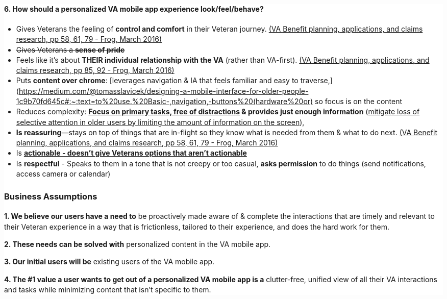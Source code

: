 #### 6. How should a personalized VA mobile app experience look/feel/behave?



* Gives Veterans the feeling of **control and comfort** in their Veteran journey.  [(VA Benefit planning, applications, and claims research, pp ](https://github.com/department-of-veterans-affairs/va.gov-team/blob/master/products/identity-personalization/my-va/2.0-redesign/discovery-and-research/previous-research-review.md#:~:text=Benefit%20planning%2C%20applications%2C%20and%20claims%20research%20conducted%20by%20Frog%20in%202016)<span style="text-decoration:underline;">58, 61, [79 - Frog, March 2016)](https://github.com/department-of-veterans-affairs/va.gov-team/blob/master/products/identity-personalization/my-va/2.0-redesign/discovery-and-research/previous-research-review.md#:~:text=Benefit%20planning%2C%20applications%2C%20and%20claims%20research%20conducted%20by%20Frog%20in%202016)</span>
* ~~Gives Veterans a **sense of pride**~~
* Feels like it’s about **THEIR individual relationship with the VA** (rather than VA-first).  [(VA Benefit planning, applications, and claims research, pp 85, 92 - Frog, March 2016)](https://github.com/department-of-veterans-affairs/va.gov-team/blob/master/products/identity-personalization/my-va/2.0-redesign/discovery-and-research/previous-research-review.md#:~:text=Benefit%20planning%2C%20applications%2C%20and%20claims%20research%20conducted%20by%20Frog%20in%202016)
* Puts **content over chrome**: [leverages navigation & IA that feels familiar and easy to traverse,](https://medium.com/@tomasslavicek/designing-a-mobile-interface-for-older-people-1c9b70fd645c#:~:text=to%20use.%20Basic-,navigation,-buttons%20(hardware%20or) so focus is on the content
* Reduces complexity: **[Focus on primary tasks, free of distractions](https://design.va.gov/foundation/principles#simple) & provides just enough information** ([mitigate loss of selective attention in older users by limiting the amount of information on the screen](https://digitalscientists.com/blog/ux-design-for-seniors-5-tips/)),
* **Is reassuring**—stays on top of things that are in-flight so they know what is needed from them & what to do next. [(VA Benefit planning, applications, and claims research, pp ](https://github.com/department-of-veterans-affairs/va.gov-team/blob/master/products/identity-personalization/my-va/2.0-redesign/discovery-and-research/previous-research-review.md#:~:text=Benefit%20planning%2C%20applications%2C%20and%20claims%20research%20conducted%20by%20Frog%20in%202016)<span style="text-decoration:underline;">58, 61, [79 - Frog, March 2016)](https://github.com/department-of-veterans-affairs/va.gov-team/blob/master/products/identity-personalization/my-va/2.0-redesign/discovery-and-research/previous-research-review.md#:~:text=Benefit%20planning%2C%20applications%2C%20and%20claims%20research%20conducted%20by%20Frog%20in%202016)</span>
* Is **[actionable - doesn’t give Veterans options that aren’t actionable](https://design.va.gov/foundation/principles)**
* Is **respectful** - Speaks to them in a tone that is not creepy or too casual, **asks permission** to do things (send notifications, access camera or calendar)


### Business Assumptions

**1. We believe our users have a need to** be proactively made aware of & complete the interactions that are timely and relevant to their Veteran experience in a way that is frictionless, tailored to their experience, and does the hard work for them. 

**2. These needs can be solved with** personalized content in the VA mobile app. 

**3. Our initial users will be** existing users of the VA mobile app.

**4. The #1 value a user wants to get out of a personalized VA mobile app is a** clutter-free, unified view of all their VA interactions and tasks while minimizing content that isn’t specific to them.
